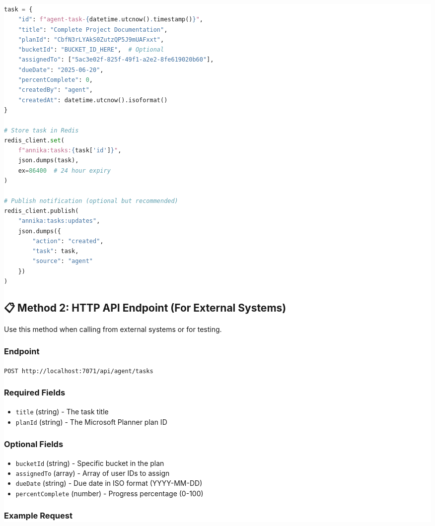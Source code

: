 ```python
task = {
    "id": f"agent-task-{datetime.utcnow().timestamp()}",
    "title": "Complete Project Documentation",
    "planId": "CbfN3rLYAkS0ZutzQP5J9mUAFxxt",
    "bucketId": "BUCKET_ID_HERE",  # Optional
    "assignedTo": ["5ac3e02f-825f-49f1-a2e2-8fe619020b60"],
    "dueDate": "2025-06-20",
    "percentComplete": 0,
    "createdBy": "agent",
    "createdAt": datetime.utcnow().isoformat()
}

# Store task in Redis
redis_client.set(
    f"annika:tasks:{task['id']}",
    json.dumps(task),
    ex=86400  # 24 hour expiry
)

# Publish notification (optional but recommended)
redis_client.publish(
    "annika:tasks:updates",
    json.dumps({
        "action": "created",
        "task": task,
        "source": "agent"
    })
)
```

## 📋 Method 2: HTTP API Endpoint (For External Systems)

Use this method when calling from external systems or for testing.

### Endpoint
```
POST http://localhost:7071/api/agent/tasks
```

### Required Fields
- `title` (string) - The task title
- `planId` (string) - The Microsoft Planner plan ID

### Optional Fields
- `bucketId` (string) - Specific bucket in the plan
- `assignedTo` (array) - Array of user IDs to assign
- `dueDate` (string) - Due date in ISO format (YYYY-MM-DD)
- `percentComplete` (number) - Progress percentage (0-100)

### Example Request
